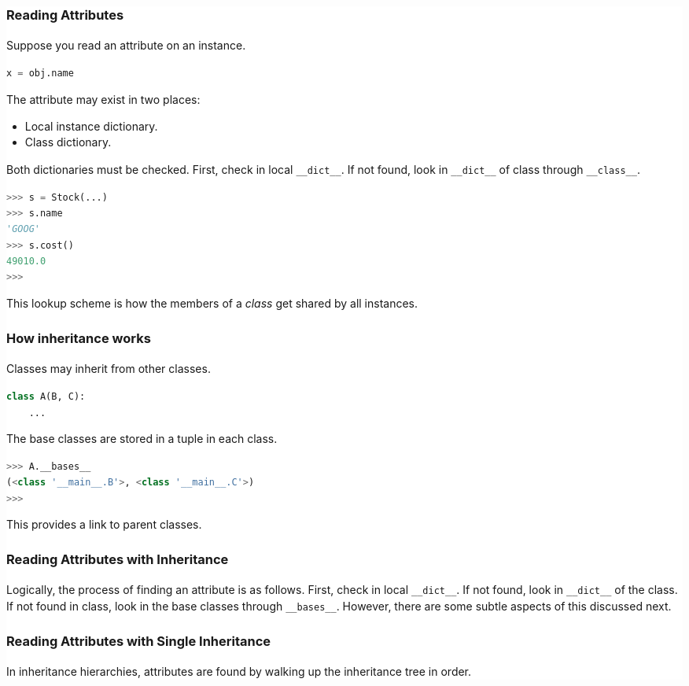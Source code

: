 ### Reading Attributes

Suppose you read an attribute on an instance.

```python
x = obj.name
```

The attribute may exist in two places:

* Local instance dictionary.
* Class dictionary.

Both dictionaries must be checked.  First, check in local `__dict__`.
If not found, look in `__dict__` of class through `__class__`.

```python
>>> s = Stock(...)
>>> s.name
'GOOG'
>>> s.cost()
49010.0
>>>
```

This lookup scheme is how the members of a *class* get shared by all instances.

### How inheritance works

Classes may inherit from other classes.

```python
class A(B, C):
    ...
```

The base classes are stored in a tuple in each class.

```python
>>> A.__bases__
(<class '__main__.B'>, <class '__main__.C'>)
>>>
```

This provides a link to parent classes.

### Reading Attributes with Inheritance

Logically, the process of finding an attribute is as follows. First,
check in local `__dict__`.  If not found, look in `__dict__` of the
class.  If not found in class, look in the base classes through
`__bases__`.   However, there are some subtle aspects of this discussed next.

### Reading Attributes with Single Inheritance

In inheritance hierarchies, attributes are found by walking up the
inheritance tree in order.

